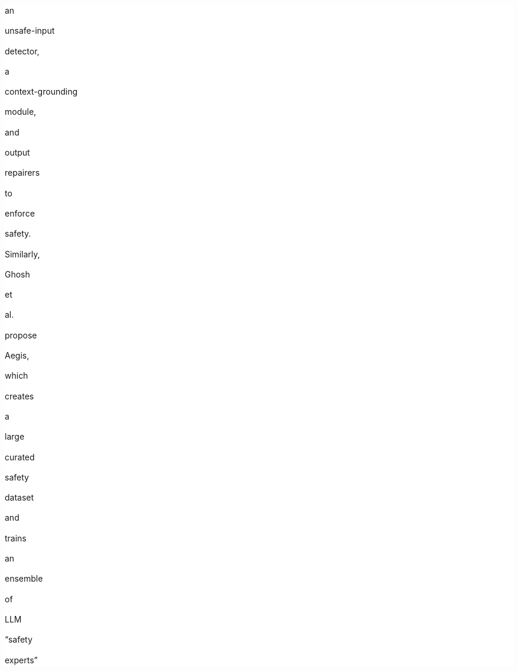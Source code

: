 an
 
unsafe-input
 
detector,
 
a
 
context-grounding
 
module,
 
and
 
output
 
repairers
 
to
 
enforce
 
safety.
 
Similarly,
 
Ghosh
 
et
 
al.
 
propose
 
Aegis,
 
which
 
creates
 
a
 
large
 
curated
 
safety
 
dataset
 
and
 
trains
 
an
 
ensemble
 
of
 
LLM
 
“safety
 
experts”
 